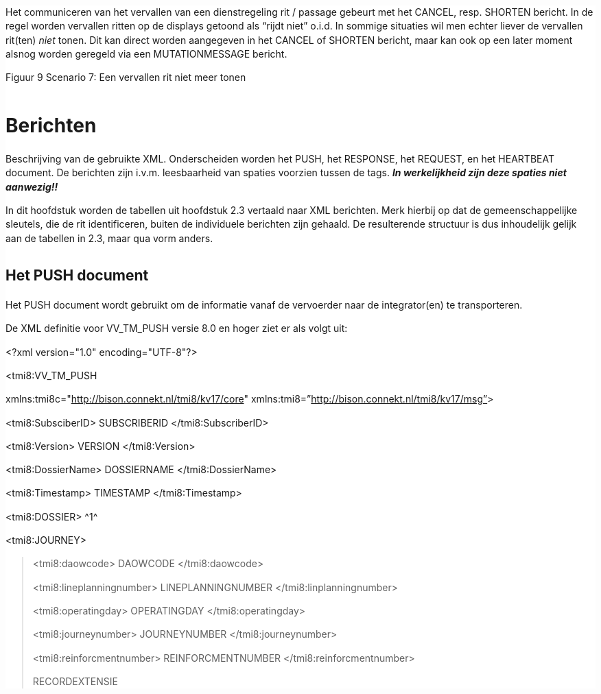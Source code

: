 Het communiceren van het vervallen van een dienstregeling rit / passage
gebeurt met het CANCEL, resp. SHORTEN bericht. In de regel worden
vervallen ritten op de displays getoond als “rijdt niet” o.i.d. In
sommige situaties wil men echter liever de vervallen rit(ten) *niet*
tonen. Dit kan direct worden aangegeven in het CANCEL of SHORTEN
bericht, maar kan ook op een later moment alsnog worden geregeld via een
MUTATIONMESSAGE bericht.

<span id="_Toc525037232" class="anchor"></span>Figuur 9 Scenario 7: Een
vervallen rit niet meer tonen

Berichten 
==========

Beschrijving van de gebruikte XML. Onderscheiden worden het PUSH, het
RESPONSE, het REQUEST, en het HEARTBEAT document. De berichten zijn
i.v.m. leesbaarheid van spaties voorzien tussen de tags. ***In
werkelijkheid zijn deze spaties niet aanwezig!!***

In dit hoofdstuk worden de tabellen uit hoofdstuk 2.3 vertaald naar XML
berichten. Merk hierbij op dat de gemeenschappelijke sleutels, die de
rit identificeren, buiten de individuele berichten zijn gehaald. De
resulterende structuur is dus inhoudelijk gelijk aan de tabellen in 2.3,
maar qua vorm anders.

<span id="_Toc222833851" class="anchor"><span id="_Toc525037191" class="anchor"></span></span>Het PUSH document
---------------------------------------------------------------------------------------------------------------

Het PUSH document wordt gebruikt om de informatie vanaf de vervoerder
naar de integrator(en) te transporteren.

De XML definitie voor VV\_TM\_PUSH versie 8.0 en hoger ziet er als volgt
uit:

&lt;?xml version="1.0" encoding="UTF-8"?&gt;

&lt;tmi8:VV\_TM\_PUSH

xmlns:tmi8c="http://bison.connekt.nl/tmi8/kv17/core"
xmlns:tmi8=”http://bison.connekt.nl/tmi8/kv17/msg”&gt;

&lt;tmi8:SubsciberID&gt; SUBSCRIBERID &lt;/tmi8:SubscriberID&gt;

&lt;tmi8:Version&gt; VERSION &lt;/tmi8:Version&gt;

&lt;tmi8:DossierName&gt; DOSSIERNAME &lt;/tmi8:DossierName&gt;

&lt;tmi8:Timestamp&gt; TIMESTAMP &lt;/tmi8:Timestamp&gt;

&lt;tmi8:DOSSIER&gt; ^1^

&lt;tmi8:JOURNEY&gt;

> &lt;tmi8:daowcode&gt; DAOWCODE &lt;/tmi8:daowcode&gt;
>
> &lt;tmi8:lineplanningnumber&gt; LINEPLANNINGNUMBER
> &lt;/tmi8:linplanningnumber&gt;
>
> &lt;tmi8:operatingday&gt; OPERATINGDAY &lt;/tmi8:operatingday&gt;
>
> &lt;tmi8:journeynumber&gt; JOURNEYNUMBER &lt;/tmi8:journeynumber&gt;
>
> &lt;tmi8:reinforcmentnumber&gt; REINFORCMENTNUMBER
> &lt;/tmi8:reinforcmentnumber&gt;
>
> RECORDEXTENSIE
